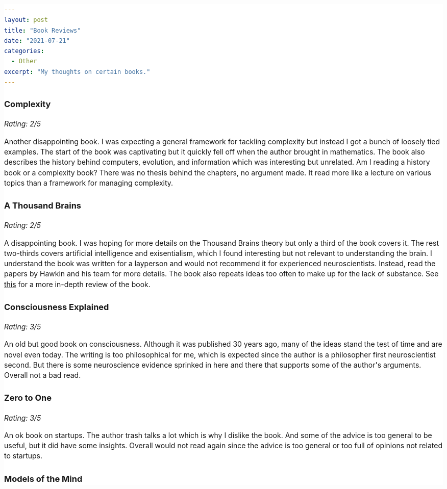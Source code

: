 ```yaml
---
layout: post
title: "Book Reviews"
date: "2021-07-21"
categories:
  - Other
excerpt: "My thoughts on certain books."
---
```


### Complexity

*Rating: 2/5*

Another disappointing book. I was expecting a general framework for tackling complexity but instead I got a bunch of loosely tied examples. The start of the book was captivating but it quickly fell off when the author brought in mathematics. The book also describes the history behind computers, evolution, and information which was interesting but unrelated. Am I reading a history book or a complexity book? There was no thesis behind the chapters, no argument made. It read more like a lecture on various topics than a framework for managing complexity.

### A Thousand Brains

*Rating: 2/5*

A disappointing book. I was hoping for more details on the Thousand Brains theory but only a third of the book covers it. The rest two-thirds covers artificial intelligence and exisentialism, which I found interesting but not relevant to understanding the brain. I understand the book was written for a layperson and would not recommend it for experienced neuroscientists. Instead, read the papers by Hawkin and his team for more details. The book also repeats ideas too often to make up for the lack of substance. See [this](https://www.alignmentforum.org/posts/ixZLTmFfnKRbaStA5/book-review-a-thousand-brains-by-jeff-hawkins) for a more in-depth review of the book.

### Consciousness Explained

*Rating: 3/5*

An old but good book on consciousness. Although it was published 30 years ago, many of the ideas stand the test of time and are novel even today. The writing is too philosophical for me, which is expected since the author is a philosopher first neuroscientist second. But there is some neuroscience evidence sprinked in here and there that supports some of the author's arguments. Overall not a bad read.

### Zero to One

*Rating: 3/5*

An ok book on startups. The author trash talks a lot which is why I dislike the book. And some of the advice is too general to be useful, but it did have some insights. Overall would not read again since the advice is too general or too full of opinions not related to startups.

### Models of the Mind
